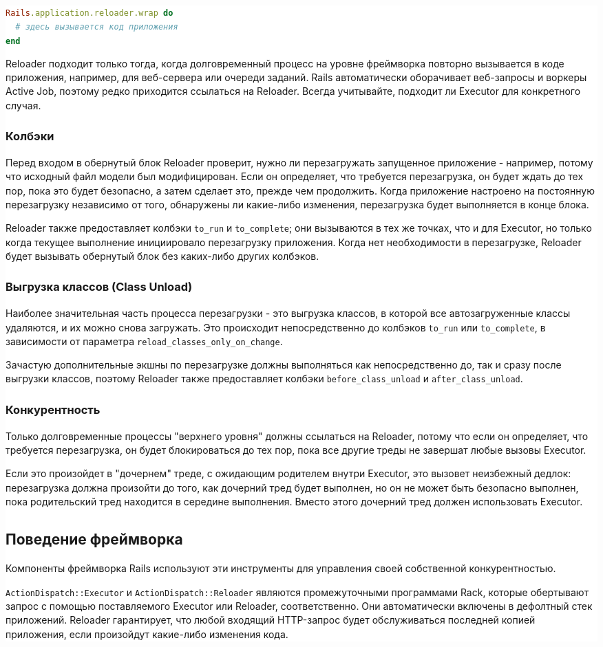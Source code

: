 ```ruby
Rails.application.reloader.wrap do
  # здесь вызывается код приложения
end
```

Reloader подходит только тогда, когда долговременный процесс на уровне фреймворка повторно вызывается в коде приложения, например, для веб-сервера или очереди заданий. Rails автоматически оборачивает веб-запросы и воркеры Active Job, поэтому редко приходится ссылаться на Reloader. Всегда учитывайте, подходит ли Executor для конкретного случая.

### Колбэки

Перед входом в обернутый блок Reloader проверит, нужно ли перезагружать запущенное приложение - например, потому что исходный файл модели был модифицирован. Если он определяет, что требуется перезагрузка, он будет ждать до тех пор, пока это будет безопасно, а затем сделает это, прежде чем продолжить. Когда приложение настроено на постоянную перезагрузку независимо от того, обнаружены ли какие-либо изменения, перезагрузка будет выполняется в конце блока.

Reloader также предоставляет колбэки `to_run` и `to_complete`; они вызываются в тех же точках, что и для Executor, но только когда текущее выполнение инициировало перезагрузку приложения. Когда нет необходимости в перезагрузке, Reloader будет вызывать обернутый блок без каких-либо других колбэков.

### Выгрузка классов (Class Unload)

Наиболее значительная часть процесса перезагрузки - это выгрузка классов, в которой все автозагруженные классы удаляются, и их можно снова загружать. Это происходит непосредственно до колбэков `to_run` или `to_complete`, в зависимости от параметра `reload_classes_only_on_change`.

Зачастую дополнительные экшны по перезагрузке должны выполняться как непосредственно до, так и сразу после выгрузки классов, поэтому Reloader также предоставляет колбэки `before_class_unload` и `after_class_unload`.

### Конкурентность

Только долговременные процессы "верхнего уровня" должны ссылаться на Reloader, потому что если он определяет, что требуется перезагрузка, он будет блокироваться до тех пор, пока все другие треды не завершат любые вызовы Executor.

Если это произойдет в "дочернем" треде, с ожидающим родителем внутри Executor, это вызовет неизбежный дедлок: перезагрузка должна произойти до того, как дочерний тред будет выполнен, но он не может быть безопасно выполнен, пока родительский тред находится в середине выполнения. Вместо этого дочерний тред должен использовать Executor.

Поведение фреймворка
--------------------

Компоненты фреймворка Rails используют эти инструменты для управления своей собственной конкурентностью.

`ActionDispatch::Executor` и `ActionDispatch::Reloader` являются промежуточными программами Rack, которые обертывают запрос с помощью поставляемого Executor или Reloader, соответственно. Они автоматически включены в дефолтный стек приложений. Reloader гарантирует, что любой входящий HTTP-запрос будет обслуживаться последней копией приложения, если произойдут какие-либо изменения кода.
